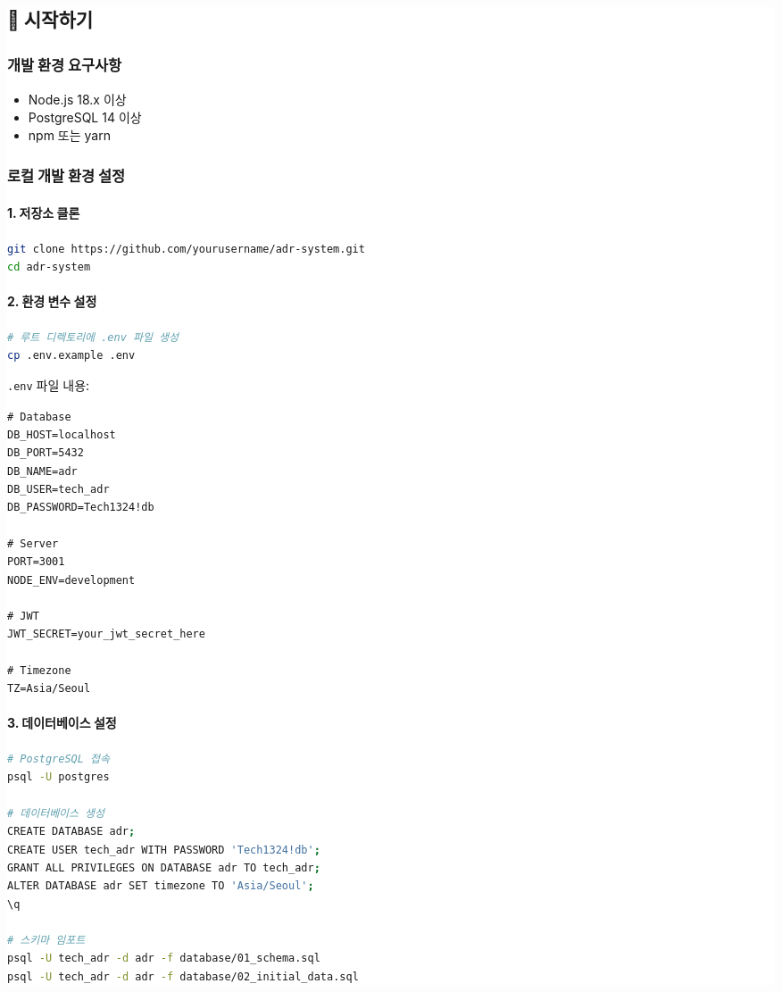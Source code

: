 
## 🚀 시작하기

### 개발 환경 요구사항
- Node.js 18.x 이상
- PostgreSQL 14 이상
- npm 또는 yarn

### 로컬 개발 환경 설정

#### 1. 저장소 클론
```bash
git clone https://github.com/yourusername/adr-system.git
cd adr-system
```

#### 2. 환경 변수 설정
```bash
# 루트 디렉토리에 .env 파일 생성
cp .env.example .env
```

`.env` 파일 내용:
```env
# Database
DB_HOST=localhost
DB_PORT=5432
DB_NAME=adr
DB_USER=tech_adr
DB_PASSWORD=Tech1324!db

# Server
PORT=3001
NODE_ENV=development

# JWT
JWT_SECRET=your_jwt_secret_here

# Timezone
TZ=Asia/Seoul
```

#### 3. 데이터베이스 설정
```bash
# PostgreSQL 접속
psql -U postgres

# 데이터베이스 생성
CREATE DATABASE adr;
CREATE USER tech_adr WITH PASSWORD 'Tech1324!db';
GRANT ALL PRIVILEGES ON DATABASE adr TO tech_adr;
ALTER DATABASE adr SET timezone TO 'Asia/Seoul';
\q

# 스키마 임포트
psql -U tech_adr -d adr -f database/01_schema.sql
psql -U tech_adr -d adr -f database/02_initial_data.sql
```
